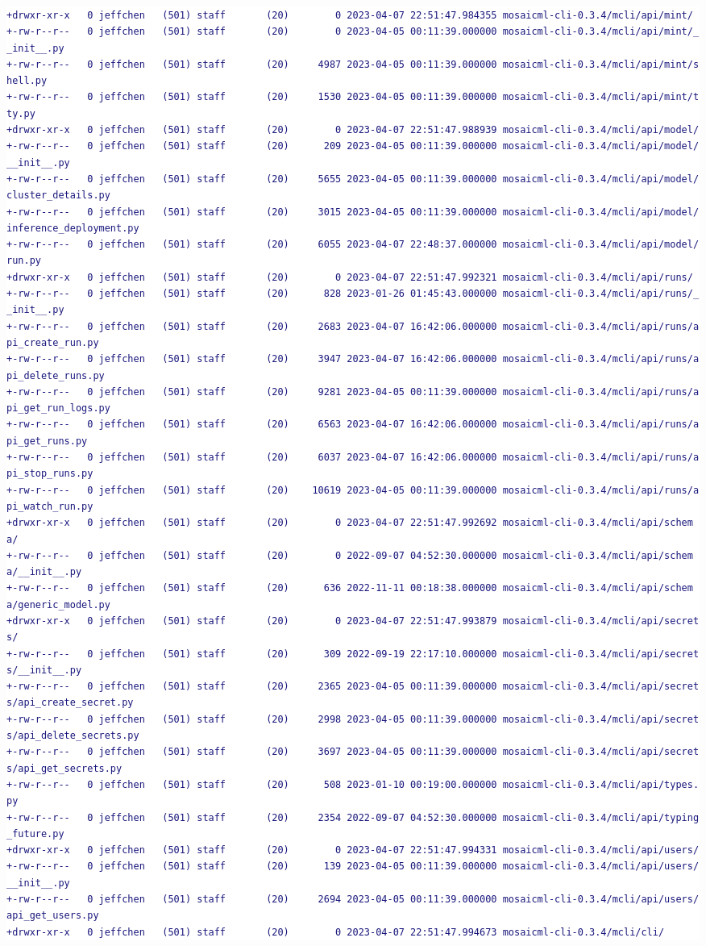 ```diff
+drwxr-xr-x   0 jeffchen   (501) staff       (20)        0 2023-04-07 22:51:47.984355 mosaicml-cli-0.3.4/mcli/api/mint/
+-rw-r--r--   0 jeffchen   (501) staff       (20)        0 2023-04-05 00:11:39.000000 mosaicml-cli-0.3.4/mcli/api/mint/__init__.py
+-rw-r--r--   0 jeffchen   (501) staff       (20)     4987 2023-04-05 00:11:39.000000 mosaicml-cli-0.3.4/mcli/api/mint/shell.py
+-rw-r--r--   0 jeffchen   (501) staff       (20)     1530 2023-04-05 00:11:39.000000 mosaicml-cli-0.3.4/mcli/api/mint/tty.py
+drwxr-xr-x   0 jeffchen   (501) staff       (20)        0 2023-04-07 22:51:47.988939 mosaicml-cli-0.3.4/mcli/api/model/
+-rw-r--r--   0 jeffchen   (501) staff       (20)      209 2023-04-05 00:11:39.000000 mosaicml-cli-0.3.4/mcli/api/model/__init__.py
+-rw-r--r--   0 jeffchen   (501) staff       (20)     5655 2023-04-05 00:11:39.000000 mosaicml-cli-0.3.4/mcli/api/model/cluster_details.py
+-rw-r--r--   0 jeffchen   (501) staff       (20)     3015 2023-04-05 00:11:39.000000 mosaicml-cli-0.3.4/mcli/api/model/inference_deployment.py
+-rw-r--r--   0 jeffchen   (501) staff       (20)     6055 2023-04-07 22:48:37.000000 mosaicml-cli-0.3.4/mcli/api/model/run.py
+drwxr-xr-x   0 jeffchen   (501) staff       (20)        0 2023-04-07 22:51:47.992321 mosaicml-cli-0.3.4/mcli/api/runs/
+-rw-r--r--   0 jeffchen   (501) staff       (20)      828 2023-01-26 01:45:43.000000 mosaicml-cli-0.3.4/mcli/api/runs/__init__.py
+-rw-r--r--   0 jeffchen   (501) staff       (20)     2683 2023-04-07 16:42:06.000000 mosaicml-cli-0.3.4/mcli/api/runs/api_create_run.py
+-rw-r--r--   0 jeffchen   (501) staff       (20)     3947 2023-04-07 16:42:06.000000 mosaicml-cli-0.3.4/mcli/api/runs/api_delete_runs.py
+-rw-r--r--   0 jeffchen   (501) staff       (20)     9281 2023-04-05 00:11:39.000000 mosaicml-cli-0.3.4/mcli/api/runs/api_get_run_logs.py
+-rw-r--r--   0 jeffchen   (501) staff       (20)     6563 2023-04-07 16:42:06.000000 mosaicml-cli-0.3.4/mcli/api/runs/api_get_runs.py
+-rw-r--r--   0 jeffchen   (501) staff       (20)     6037 2023-04-07 16:42:06.000000 mosaicml-cli-0.3.4/mcli/api/runs/api_stop_runs.py
+-rw-r--r--   0 jeffchen   (501) staff       (20)    10619 2023-04-05 00:11:39.000000 mosaicml-cli-0.3.4/mcli/api/runs/api_watch_run.py
+drwxr-xr-x   0 jeffchen   (501) staff       (20)        0 2023-04-07 22:51:47.992692 mosaicml-cli-0.3.4/mcli/api/schema/
+-rw-r--r--   0 jeffchen   (501) staff       (20)        0 2022-09-07 04:52:30.000000 mosaicml-cli-0.3.4/mcli/api/schema/__init__.py
+-rw-r--r--   0 jeffchen   (501) staff       (20)      636 2022-11-11 00:18:38.000000 mosaicml-cli-0.3.4/mcli/api/schema/generic_model.py
+drwxr-xr-x   0 jeffchen   (501) staff       (20)        0 2023-04-07 22:51:47.993879 mosaicml-cli-0.3.4/mcli/api/secrets/
+-rw-r--r--   0 jeffchen   (501) staff       (20)      309 2022-09-19 22:17:10.000000 mosaicml-cli-0.3.4/mcli/api/secrets/__init__.py
+-rw-r--r--   0 jeffchen   (501) staff       (20)     2365 2023-04-05 00:11:39.000000 mosaicml-cli-0.3.4/mcli/api/secrets/api_create_secret.py
+-rw-r--r--   0 jeffchen   (501) staff       (20)     2998 2023-04-05 00:11:39.000000 mosaicml-cli-0.3.4/mcli/api/secrets/api_delete_secrets.py
+-rw-r--r--   0 jeffchen   (501) staff       (20)     3697 2023-04-05 00:11:39.000000 mosaicml-cli-0.3.4/mcli/api/secrets/api_get_secrets.py
+-rw-r--r--   0 jeffchen   (501) staff       (20)      508 2023-01-10 00:19:00.000000 mosaicml-cli-0.3.4/mcli/api/types.py
+-rw-r--r--   0 jeffchen   (501) staff       (20)     2354 2022-09-07 04:52:30.000000 mosaicml-cli-0.3.4/mcli/api/typing_future.py
+drwxr-xr-x   0 jeffchen   (501) staff       (20)        0 2023-04-07 22:51:47.994331 mosaicml-cli-0.3.4/mcli/api/users/
+-rw-r--r--   0 jeffchen   (501) staff       (20)      139 2023-04-05 00:11:39.000000 mosaicml-cli-0.3.4/mcli/api/users/__init__.py
+-rw-r--r--   0 jeffchen   (501) staff       (20)     2694 2023-04-05 00:11:39.000000 mosaicml-cli-0.3.4/mcli/api/users/api_get_users.py
+drwxr-xr-x   0 jeffchen   (501) staff       (20)        0 2023-04-07 22:51:47.994673 mosaicml-cli-0.3.4/mcli/cli/
```